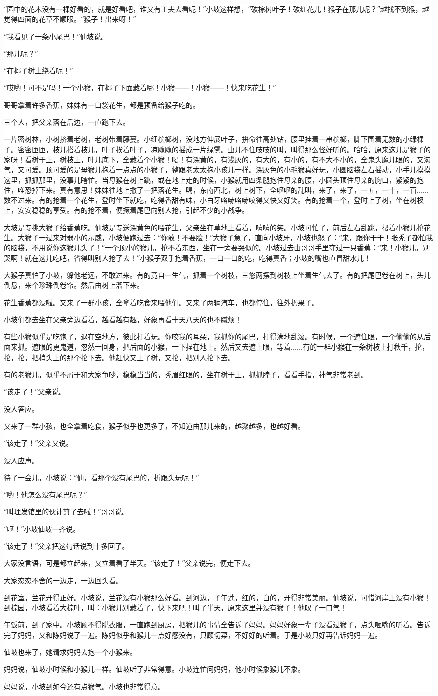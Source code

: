    “园中的花木没有一棵好看的，就是好看吧，谁又有工夫去看呢！”小坡这样想，“破棕树叶子！破红花儿！猴子在那儿呢？”越找不到猴，越觉得四面的花草不顺眼。“猴子！出来呀！” 

   “我看见了一条小尾巴！”仙坡说。 

   “那儿呢？” 

   “在椰子树上绕着呢！” 

   “哎哟！可不是吗！一个小猴，在椰子下面藏着哪！小猴——！小猴——！快来吃花生！” 

   哥哥拿着许多香蕉，妹妹有一口袋花生，都是预备给猴子吃的。 

   三个人，把父亲落在后边，一直跑下去。 

   一片密树林，小树挤着老树，老树带着藤蔓。小细槟榔树，没地方伸展叶子，拚命往高处钻，腰里挂着一串槟榔，脚下围着无数的小绿棵子。密密匝匝，枝儿搭着枝儿，叶子挨着叶子，凉飕飕的摇成一片绿雾。虫儿不住吱吱的叫，叫得那么怪好听的。哈哈，原来这儿是猴子的家呀！看树干上，树枝上，叶儿底下，全藏着个小猴！喝！有深黄的，有浅灰的，有大的，有小的，有不大不小的，全鬼头魔儿眼的，又淘气，又可爱。顶可爱的是母猴儿抱着一点点的小猴子，整跟老太太抱小孩儿一样。深灰色的小毛猴真好玩，小圆脑袋左右摇动，小手儿摸摸这里，抓抓那里，没事儿瞎忙。当母猴在树上跳，或在地上走的时候，小猴就用四条腿抱住母亲的腰，小圆头顶住母亲的胸口，紧紧的抱住，唯恐掉下来。真有意思！妹妹往地上撒了一把落花生。喝，东南西北，树上树下，全呕呕的乱叫，来了，来了，一五，一十，一百……数不过来。有的抢着一个花生，登时坐下就吃，吃得香甜有味，小白牙咯哧咯哧咬得又快又好笑。有的抢着一个，登时上了树，坐在树杈上，安安稳稳的享受。有的抢不着，便撅着尾巴向别人抢，引起不少的小战争。 

   大坡是专挑大猴子给香蕉吃。仙坡是专送深黄色的喂花生，父亲坐在草地上看着，嘻嘻的笑。小坡可忙了，前后左右乱跳，帮着小猴儿抢花生。大猴子一过来对弱小的示威，小坡便跑过去：“你敢！不要脸！”大猴子急了，直向小坡牙，小坡也怒了：“来，跟你干干！张秃子都怕我的脑袋，不用说你这猴儿头了！”一个顶小的猴儿，抢不着东西，坐在一旁要哭似的。小坡过去由哥哥手里夺过一只香蕉：“来！小猴儿，别哭啊！就在这儿吃吧，省得叫别人抢了去！”小猴子双手抱着香蕉，一口一口的吃，吃得真香；小坡的嘴也直冒甜水儿！ 

   大猴子真怕了小坡，躲他老远，不敢过来。有的竟自一生气，抓着一个树枝，三悠两摆到树枝上坐着生气去了。有的把尾巴卷在树上，头儿倒悬，来个珍珠倒卷帘。然后由树上溜下来。 

   花生香蕉都没啦。又来了一群小孩，全拿着吃食来喂他们。又来了两辆汽车，也都停住，往外扔果子。 

   小坡们都去坐在父亲旁边看着，越看越有趣，好象再看十天八天的也不腻烦！ 

   有些小猴似乎是吃饱了，退在空地方，彼此打着玩。你咬我的耳朵，我抓你的尾巴，打得满地乱滚。有时候，一个遮住眼，一个偷偷的从后面来抓。遮眼的更鬼道，忽然一回身，把后面的小猴，一下捏在地上。然后又去遮上眼，等着……有的一群小猴在一条树枝上打秋千，抡，抡，抡，把梢头上的那个抡下去。他赶快又上了树，又抡，把别人抡下去。 

   有的老猴儿，似乎不屑于和大家争吵，稳稳当当的，秃眉红眼的，坐在树干上，抓抓脖子，看看手指，神气非常老到。 

   “该走了！”父亲说。 

   没人答应。 

   又来了一群小孩，也全拿着吃食，猴子似乎也更多了，不知道由那儿来的，越聚越多，也越好看。 

   “该走了！”父亲又说。 

   没人应声。 

   待了一会儿，小坡说：“仙，看那个没有尾巴的，折跟头玩呢！” 

   “哟！他怎么没有尾巴呢？” 

   “叫理发馆里的伙计剪了去啦！”哥哥说。 

   “呕！”小坡仙坡一齐说。 

   “该走了！”父亲把这句话说到十多回了。 

   大家没言语，可是都立起来，又立着看了半天。“该走了！”父亲说完，便走下去。 

   大家恋恋不舍的一边走，一边回头看。 

   到花室，兰花开得正好。小坡说，兰花没有小猴那么好看。到河边，子午莲，红的，白的，开得非常美丽。仙坡说，可惜河岸上没有小猴！到棕园，小坡看着大棕叶，叫：小猴儿别藏着了，快下来吧！叫了半天，原来这里并没有猴子！他叹了一口气！ 

   午饭前，到了家中。小坡顾不得脱衣服，一直跑到厨房，把猴儿的事情全告诉了妈妈。妈妈好象一辈子没看过猴子，点头咂嘴的听着。告诉完了妈妈，又和陈妈说了一遍。陈妈似乎和猴儿一点好感没有，只顾切菜，不好好的听着。于是小坡只好再告诉妈妈一遍。 

   仙坡也来了，她请求妈妈去抱一个小猴来。 

   妈妈说，仙坡小时候和小猴儿一样。仙坡听了非常得意。小坡连忙问妈妈，他小时候象猴儿不象。 

   妈妈说，小坡到如今还有点猴气。小坡也非常得意。 

